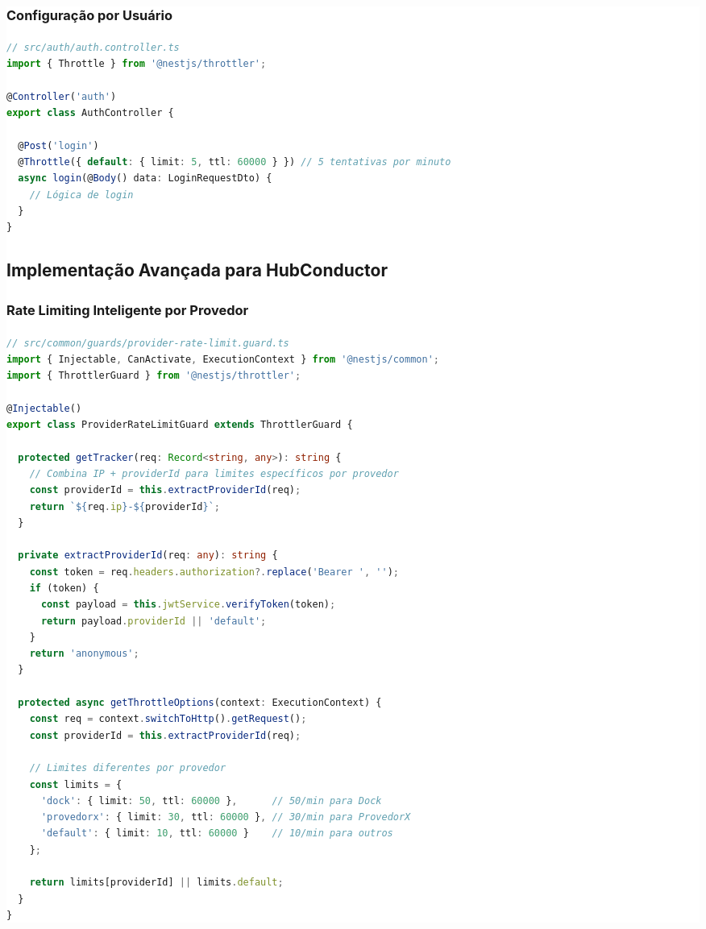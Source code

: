 
### Configuração por Usuário

```typescript
// src/auth/auth.controller.ts
import { Throttle } from '@nestjs/throttler';

@Controller('auth')
export class AuthController {
  
  @Post('login')
  @Throttle({ default: { limit: 5, ttl: 60000 } }) // 5 tentativas por minuto
  async login(@Body() data: LoginRequestDto) {
    // Lógica de login
  }
}
```

## Implementação Avançada para HubConductor

### Rate Limiting Inteligente por Provedor

```typescript
// src/common/guards/provider-rate-limit.guard.ts
import { Injectable, CanActivate, ExecutionContext } from '@nestjs/common';
import { ThrottlerGuard } from '@nestjs/throttler';

@Injectable()
export class ProviderRateLimitGuard extends ThrottlerGuard {
  
  protected getTracker(req: Record<string, any>): string {
    // Combina IP + providerId para limites específicos por provedor
    const providerId = this.extractProviderId(req);
    return `${req.ip}-${providerId}`;
  }

  private extractProviderId(req: any): string {
    const token = req.headers.authorization?.replace('Bearer ', '');
    if (token) {
      const payload = this.jwtService.verifyToken(token);
      return payload.providerId || 'default';
    }
    return 'anonymous';
  }

  protected async getThrottleOptions(context: ExecutionContext) {
    const req = context.switchToHttp().getRequest();
    const providerId = this.extractProviderId(req);
    
    // Limites diferentes por provedor
    const limits = {
      'dock': { limit: 50, ttl: 60000 },      // 50/min para Dock
      'provedorx': { limit: 30, ttl: 60000 }, // 30/min para ProvedorX
      'default': { limit: 10, ttl: 60000 }    // 10/min para outros
    };
    
    return limits[providerId] || limits.default;
  }
}
```
